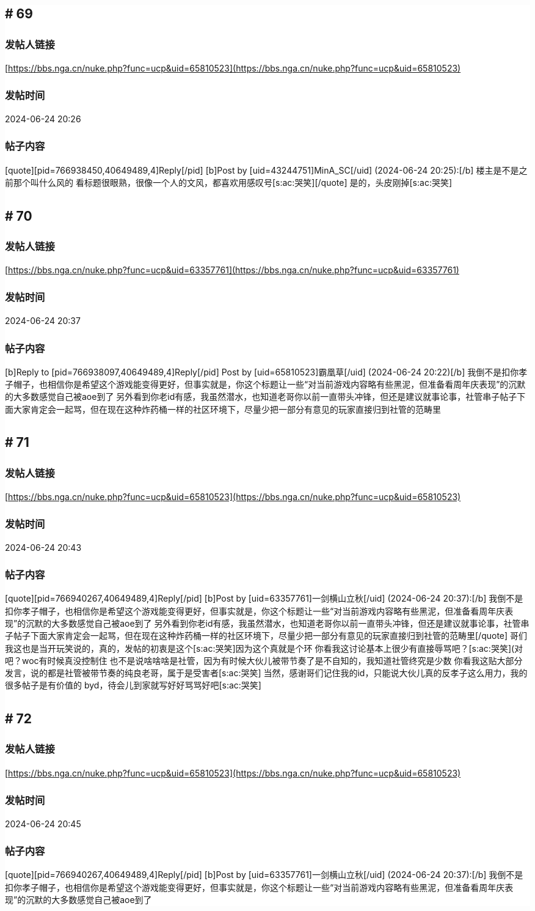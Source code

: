 ## \# 69
### 发帖人链接
[https://bbs.nga.cn/nuke.php?func=ucp&uid=65810523](https://bbs.nga.cn/nuke.php?func=ucp&uid=65810523)
### 发帖时间
2024-06-24 20:26
### 帖子内容
[quote][pid=766938450,40649489,4]Reply[/pid] [b]Post by [uid=43244751]MinA_SC[/uid] (2024-06-24 20:25):[/b]
楼主是不是之前那个叫什么风的 看标题很眼熟，很像一个人的文风，都喜欢用感叹号[s:ac:哭笑][/quote]
是的，头皮刚掉[s:ac:哭笑]
## \# 70
### 发帖人链接
[https://bbs.nga.cn/nuke.php?func=ucp&uid=63357761](https://bbs.nga.cn/nuke.php?func=ucp&uid=63357761)
### 发帖时间
2024-06-24 20:37
### 帖子内容
[b]Reply to [pid=766938097,40649489,4]Reply[/pid] Post by [uid=65810523]霸凰草[/uid] (2024-06-24 20:22)[/b]
我倒不是扣你孝子帽子，也相信你是希望这个游戏能变得更好，但事实就是，你这个标题让一些“对当前游戏内容略有些黑泥，但准备看周年庆表现”的沉默的大多数感觉自己被aoe到了
另外看到你老id有感，我虽然潜水，也知道老哥你以前一直带头冲锋，但还是建议就事论事，社管串子帖子下面大家肯定会一起骂，但在现在这种炸药桶一样的社区环境下，尽量少把一部分有意见的玩家直接归到社管的范畴里
## \# 71
### 发帖人链接
[https://bbs.nga.cn/nuke.php?func=ucp&uid=65810523](https://bbs.nga.cn/nuke.php?func=ucp&uid=65810523)
### 发帖时间
2024-06-24 20:43
### 帖子内容
[quote][pid=766940267,40649489,4]Reply[/pid] [b]Post by [uid=63357761]一剑横山立秋[/uid] (2024-06-24 20:37):[/b]
我倒不是扣你孝子帽子，也相信你是希望这个游戏能变得更好，但事实就是，你这个标题让一些“对当前游戏内容略有些黑泥，但准备看周年庆表现”的沉默的大多数感觉自己被aoe到了
另外看到你老id有感，我虽然潜水，也知道老哥你以前一直带头冲锋，但还是建议就事论事，社管串子帖子下面大家肯定会一起骂，但在现在这种炸药桶一样的社区环境下，尽量少把一部分有意见的玩家直接归到社管的范畴里[/quote]
哥们我这也是当开玩笑说的，真的，发帖的初衷是这个[s:ac:哭笑]因为这个真就是个环
你看我这讨论基本上很少有直接辱骂吧？[s:ac:哭笑](对吧？woc有时候真没控制住
也不是说啥啥啥是社管，因为有时候大伙儿被带节奏了是不自知的，我知道社管终究是少数
你看我这贴大部分发言，说的都是社管被带节奏的纯良老哥，属于是受害者[s:ac:哭笑]
当然，感谢哥们记住我的id，只能说大伙儿真的反孝子这么用力，我的很多帖子是有价值的
byd，待会儿到家就写好好骂骂好吧[s:ac:哭笑]
## \# 72
### 发帖人链接
[https://bbs.nga.cn/nuke.php?func=ucp&uid=65810523](https://bbs.nga.cn/nuke.php?func=ucp&uid=65810523)
### 发帖时间
2024-06-24 20:45
### 帖子内容
[quote][pid=766940267,40649489,4]Reply[/pid] [b]Post by [uid=63357761]一剑横山立秋[/uid] (2024-06-24 20:37):[/b]
我倒不是扣你孝子帽子，也相信你是希望这个游戏能变得更好，但事实就是，你这个标题让一些“对当前游戏内容略有些黑泥，但准备看周年庆表现”的沉默的大多数感觉自己被aoe到了